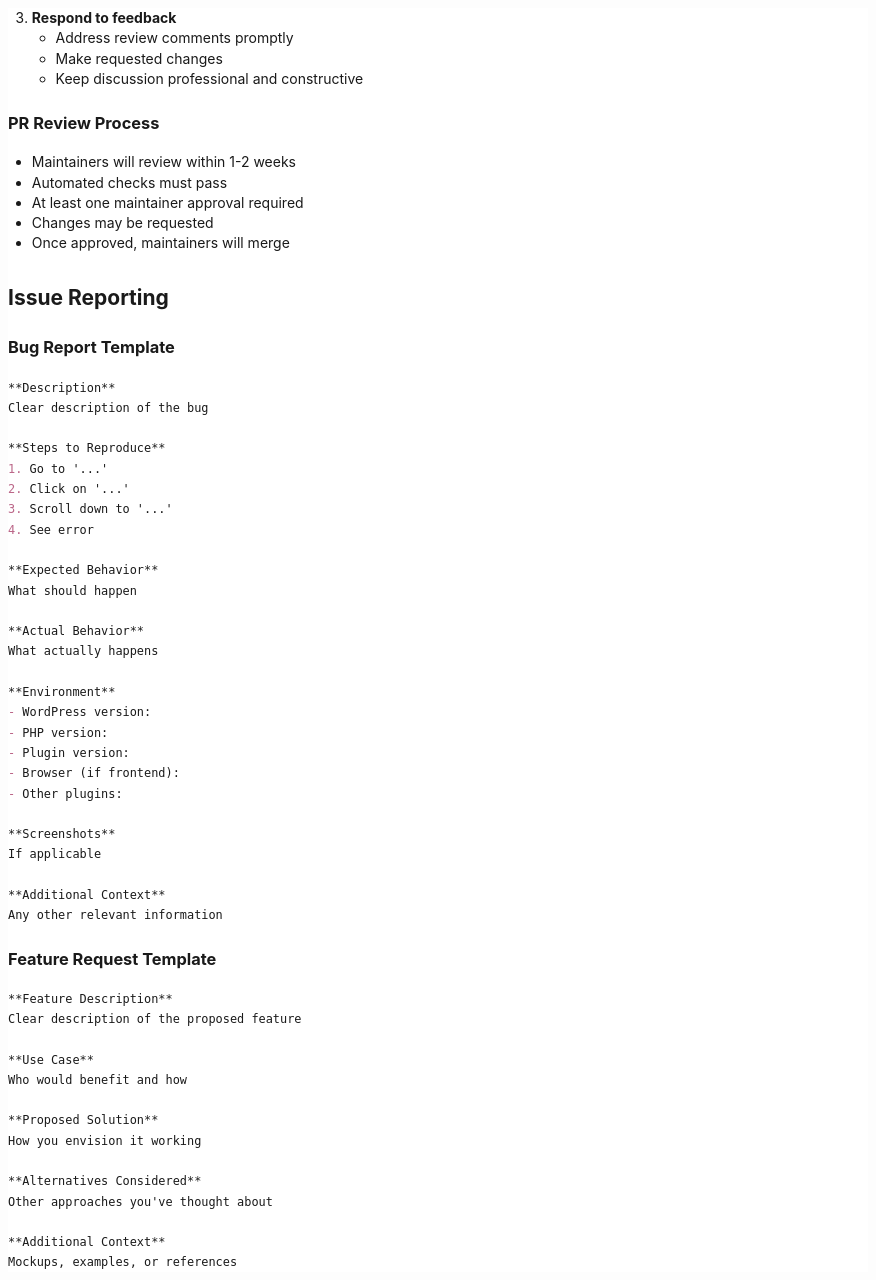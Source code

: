 3. **Respond to feedback**
   - Address review comments promptly
   - Make requested changes
   - Keep discussion professional and constructive

### PR Review Process

- Maintainers will review within 1-2 weeks
- Automated checks must pass
- At least one maintainer approval required
- Changes may be requested
- Once approved, maintainers will merge

## Issue Reporting

### Bug Report Template

```markdown
**Description**
Clear description of the bug

**Steps to Reproduce**
1. Go to '...'
2. Click on '...'
3. Scroll down to '...'
4. See error

**Expected Behavior**
What should happen

**Actual Behavior**
What actually happens

**Environment**
- WordPress version:
- PHP version:
- Plugin version:
- Browser (if frontend):
- Other plugins:

**Screenshots**
If applicable

**Additional Context**
Any other relevant information
```

### Feature Request Template

```markdown
**Feature Description**
Clear description of the proposed feature

**Use Case**
Who would benefit and how

**Proposed Solution**
How you envision it working

**Alternatives Considered**
Other approaches you've thought about

**Additional Context**
Mockups, examples, or references
```